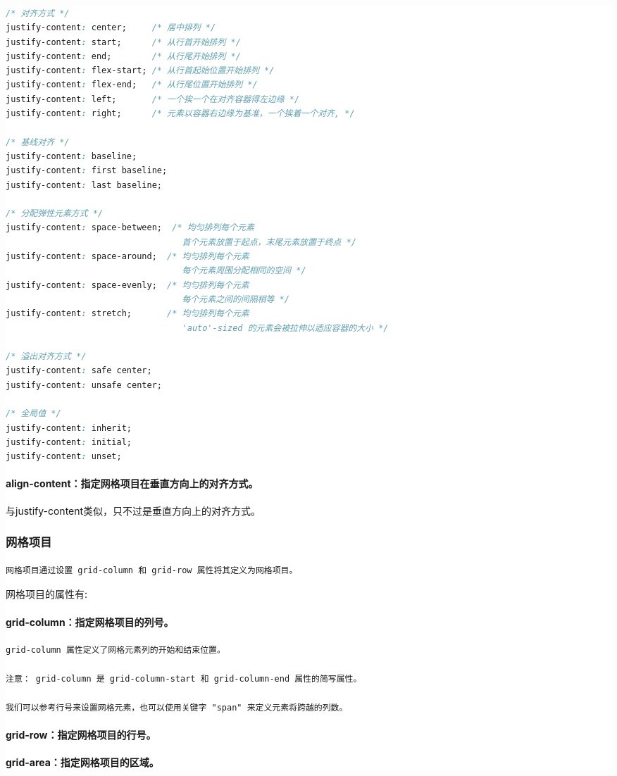 ```css
/* 对齐方式 */
justify-content: center;     /* 居中排列 */
justify-content: start;      /* 从行首开始排列 */
justify-content: end;        /* 从行尾开始排列 */
justify-content: flex-start; /* 从行首起始位置开始排列 */
justify-content: flex-end;   /* 从行尾位置开始排列 */
justify-content: left;       /* 一个挨一个在对齐容器得左边缘 */
justify-content: right;      /* 元素以容器右边缘为基准，一个挨着一个对齐, */

/* 基线对齐 */
justify-content: baseline;
justify-content: first baseline;
justify-content: last baseline;

/* 分配弹性元素方式 */
justify-content: space-between;  /* 均匀排列每个元素
                                   首个元素放置于起点，末尾元素放置于终点 */
justify-content: space-around;  /* 均匀排列每个元素
                                   每个元素周围分配相同的空间 */
justify-content: space-evenly;  /* 均匀排列每个元素
                                   每个元素之间的间隔相等 */
justify-content: stretch;       /* 均匀排列每个元素
                                   'auto'-sized 的元素会被拉伸以适应容器的大小 */

/* 溢出对齐方式 */
justify-content: safe center;
justify-content: unsafe center;

/* 全局值 */
justify-content: inherit;
justify-content: initial;
justify-content: unset;

```

#### align-content：指定网格项目在垂直方向上的对齐方式。
与justify-content类似，只不过是垂直方向上的对齐方式。

### 网格项目
    网格项目通过设置 grid-column 和 grid-row 属性将其定义为网格项目。

网格项目的属性有:
#### grid-column：指定网格项目的列号。
    grid-column 属性定义了网格元素列的开始和结束位置。

    注意： grid-column 是 grid-column-start 和 grid-column-end 属性的简写属性。

    我们可以参考行号来设置网格元素，也可以使用关键字 "span" 来定义元素将跨越的列数。

#### grid-row：指定网格项目的行号。
#### grid-area：指定网格项目的区域。

